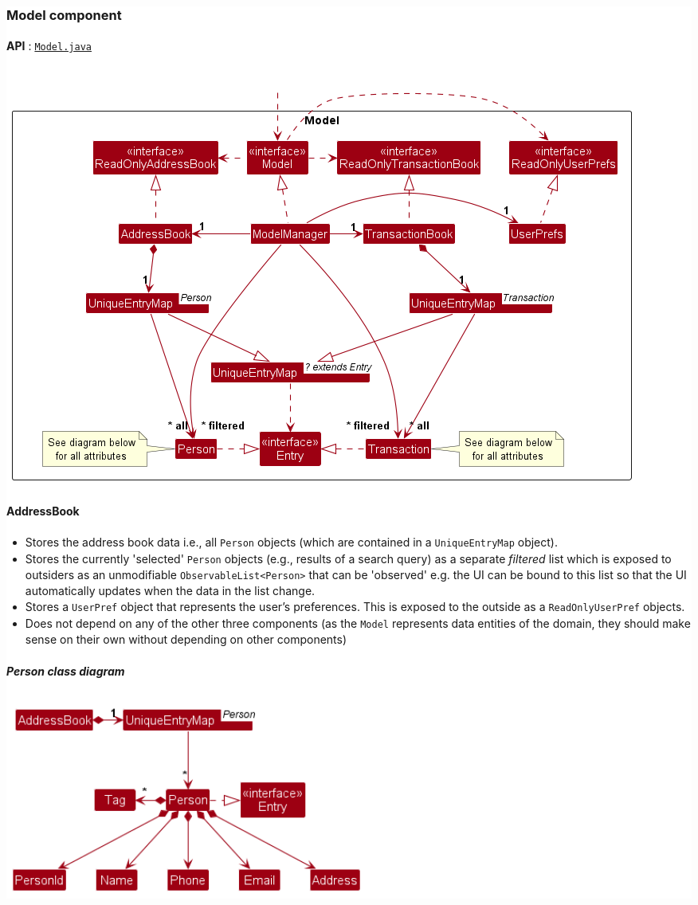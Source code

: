 ### Model component

**API** : [`Model.java`](https://github.com/AY2324S1-CS2103T-W13-3/tp/tree/master/src/main/java/transact/model/Model.java)

<img src="images/ModelClassDiagram.png"/>

#### **AddressBook**

- Stores the address book data i.e., all `Person` objects (which are contained in a `UniqueEntryMap` object).
- Stores the currently 'selected' `Person` objects (e.g., results of a search query) as a separate _filtered_ list which is exposed to outsiders as an unmodifiable `ObservableList<Person>` that can be 'observed' e.g. the UI can be bound to this list so that the UI automatically updates when the data in the list change.
- Stores a `UserPref` object that represents the user’s preferences. This is exposed to the outside as a `ReadOnlyUserPref` objects.
- Does not depend on any of the other three components (as the `Model` represents data entities of the domain, they should make sense on their own without depending on other components)

##### **Person class diagram**

<img src="images/BetterModelClassDiagram.png" width="450" />
